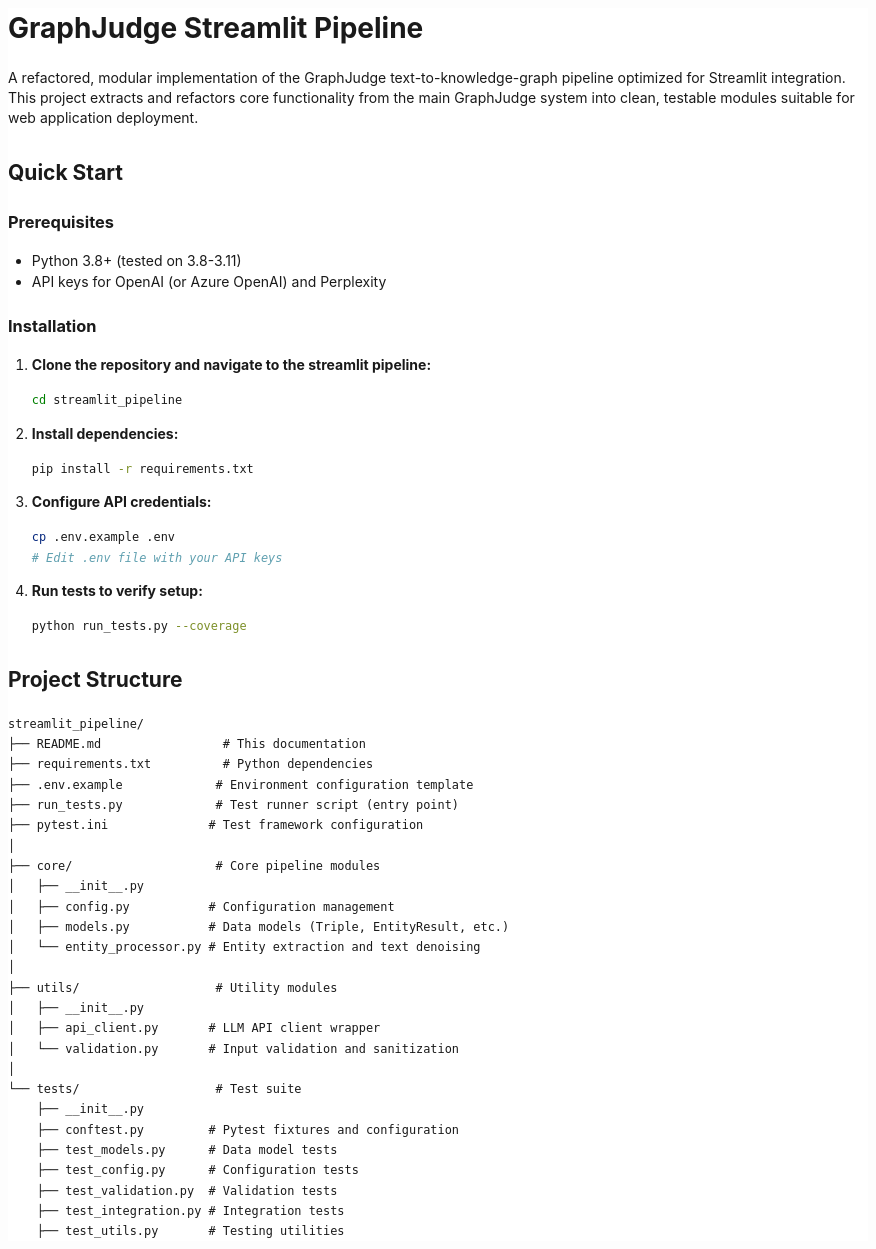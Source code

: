 # GraphJudge Streamlit Pipeline

A refactored, modular implementation of the GraphJudge text-to-knowledge-graph pipeline optimized for Streamlit integration. This project extracts and refactors core functionality from the main GraphJudge system into clean, testable modules suitable for web application deployment.

## Quick Start

### Prerequisites

- Python 3.8+ (tested on 3.8-3.11)
- API keys for OpenAI (or Azure OpenAI) and Perplexity

### Installation

1. **Clone the repository and navigate to the streamlit pipeline:**
   ```bash
   cd streamlit_pipeline
   ```

2. **Install dependencies:**
   ```bash
   pip install -r requirements.txt
   ```

3. **Configure API credentials:**
   ```bash
   cp .env.example .env
   # Edit .env file with your API keys
   ```

4. **Run tests to verify setup:**
   ```bash
   python run_tests.py --coverage
   ```

## Project Structure

```
streamlit_pipeline/
├── README.md                 # This documentation
├── requirements.txt          # Python dependencies
├── .env.example             # Environment configuration template
├── run_tests.py             # Test runner script (entry point)
├── pytest.ini              # Test framework configuration
│
├── core/                    # Core pipeline modules
│   ├── __init__.py
│   ├── config.py           # Configuration management
│   ├── models.py           # Data models (Triple, EntityResult, etc.)
│   └── entity_processor.py # Entity extraction and text denoising
│
├── utils/                   # Utility modules
│   ├── __init__.py
│   ├── api_client.py       # LLM API client wrapper
│   └── validation.py       # Input validation and sanitization
│
└── tests/                   # Test suite
    ├── __init__.py
    ├── conftest.py         # Pytest fixtures and configuration
    ├── test_models.py      # Data model tests
    ├── test_config.py      # Configuration tests
    ├── test_validation.py  # Validation tests
    ├── test_integration.py # Integration tests
    ├── test_utils.py       # Testing utilities
```
